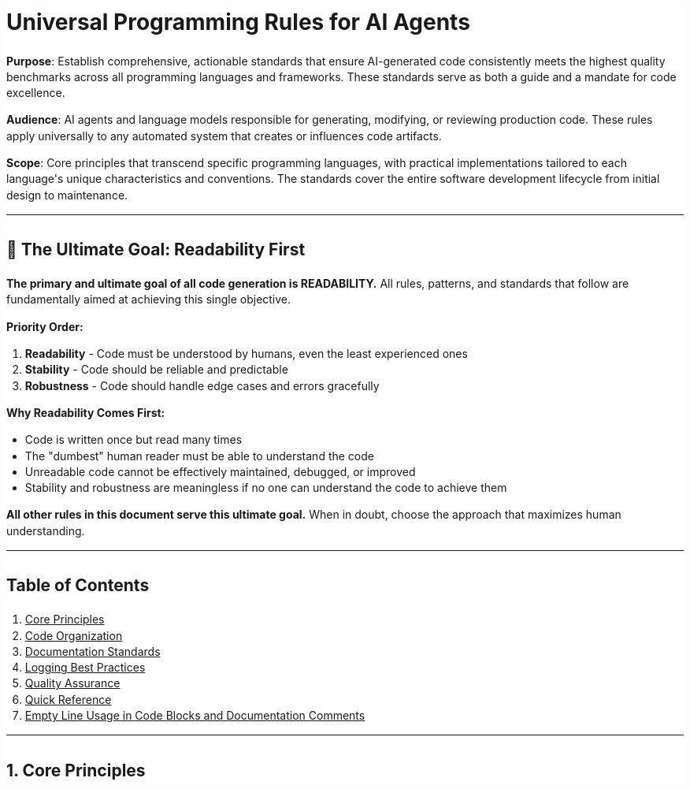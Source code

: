 # Universal Programming Rules for AI Agents

**Purpose**: Establish comprehensive, actionable standards that ensure AI-generated code consistently meets the highest quality benchmarks across all programming languages and frameworks. These standards serve as both a guide and a mandate for code excellence.

**Audience**: AI agents and language models responsible for generating, modifying, or reviewing production code. These rules apply universally to any automated system that creates or influences code artifacts.

**Scope**: Core principles that transcend specific programming languages, with practical implementations tailored to each language's unique characteristics and conventions. The standards cover the entire software development lifecycle from initial design to maintenance.

---

## 🎯 The Ultimate Goal: Readability First

**The primary and ultimate goal of all code generation is READABILITY.** All rules, patterns, and standards that follow are fundamentally aimed at achieving this single objective.

**Priority Order:**

1. **Readability** - Code must be understood by humans, even the least experienced ones
2. **Stability** - Code should be reliable and predictable
3. **Robustness** - Code should handle edge cases and errors gracefully

**Why Readability Comes First:**

- Code is written once but read many times
- The "dumbest" human reader must be able to understand the code
- Unreadable code cannot be effectively maintained, debugged, or improved
- Stability and robustness are meaningless if no one can understand the code to achieve them

**All other rules in this document serve this ultimate goal.** When in doubt, choose the approach that maximizes human understanding.

---

## Table of Contents

1. [Core Principles](#1-core-principles)
2. [Code Organization](#2-code-organization)
3. [Documentation Standards](#3-documentation-standards)
4. [Logging Best Practices](#4-logging-best-practices)
5. [Quality Assurance](#5-quality-assurance)
6. [Quick Reference](#6-quick-reference)
7. [Empty Line Usage in Code Blocks and Documentation Comments](#7-empty-line-usage-in-code-blocks-and-documentation-comments)

---

## 1. Core Principles

